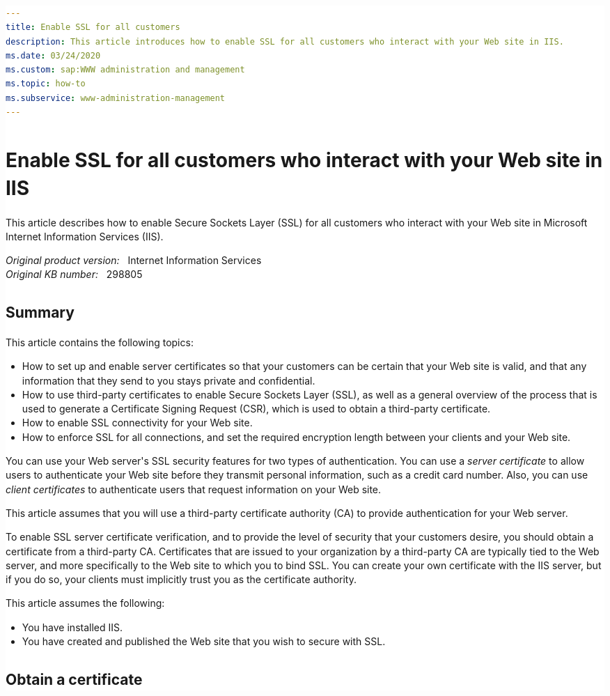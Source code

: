 ```yaml
---
title: Enable SSL for all customers
description: This article introduces how to enable SSL for all customers who interact with your Web site in IIS.
ms.date: 03/24/2020
ms.custom: sap:WWW administration and management
ms.topic: how-to
ms.subservice: www-administration-management
---
```

# Enable SSL for all customers who interact with your Web site in IIS

This article describes how to enable Secure Sockets Layer (SSL) for  all customers who interact with your Web site in Microsoft Internet Information Services  (IIS).

_Original product version:_ &nbsp;  Internet Information Services  
_Original KB number:_ &nbsp; 298805

## Summary

This article contains the following topics:

- How to set up and enable server certificates so that your customers can be certain that your Web site is valid, and that any information that they send to you stays private and confidential.
- How to use third-party certificates to enable Secure Sockets Layer (SSL), as well as a general overview of the process that is used to generate a Certificate Signing Request (CSR), which is used to obtain a third-party certificate.
- How to enable SSL connectivity for your Web site.
- How to enforce SSL for all connections, and set the required encryption length between your clients and your Web site.

You can use your Web server's SSL security features for two types of authentication. You can use a *server certificate* to allow users to authenticate your Web site before they transmit personal information, such as a credit card number. Also, you can use *client certificates* to authenticate users that request information on your Web site.

This article assumes that you will use a third-party certificate authority (CA) to provide authentication for your Web server.

To enable SSL server certificate verification, and to provide the level of security that your customers desire, you should obtain a certificate from a third-party CA. Certificates that are issued to your organization by a third-party CA are typically tied to the Web server, and more specifically to the Web site to which you to bind SSL. You can create your own certificate with the IIS server, but if you do so, your clients must implicitly trust you as the certificate authority.

This article assumes the following:

- You have installed IIS.
- You have created and published the Web site that you wish to secure with SSL.

## Obtain a certificate
